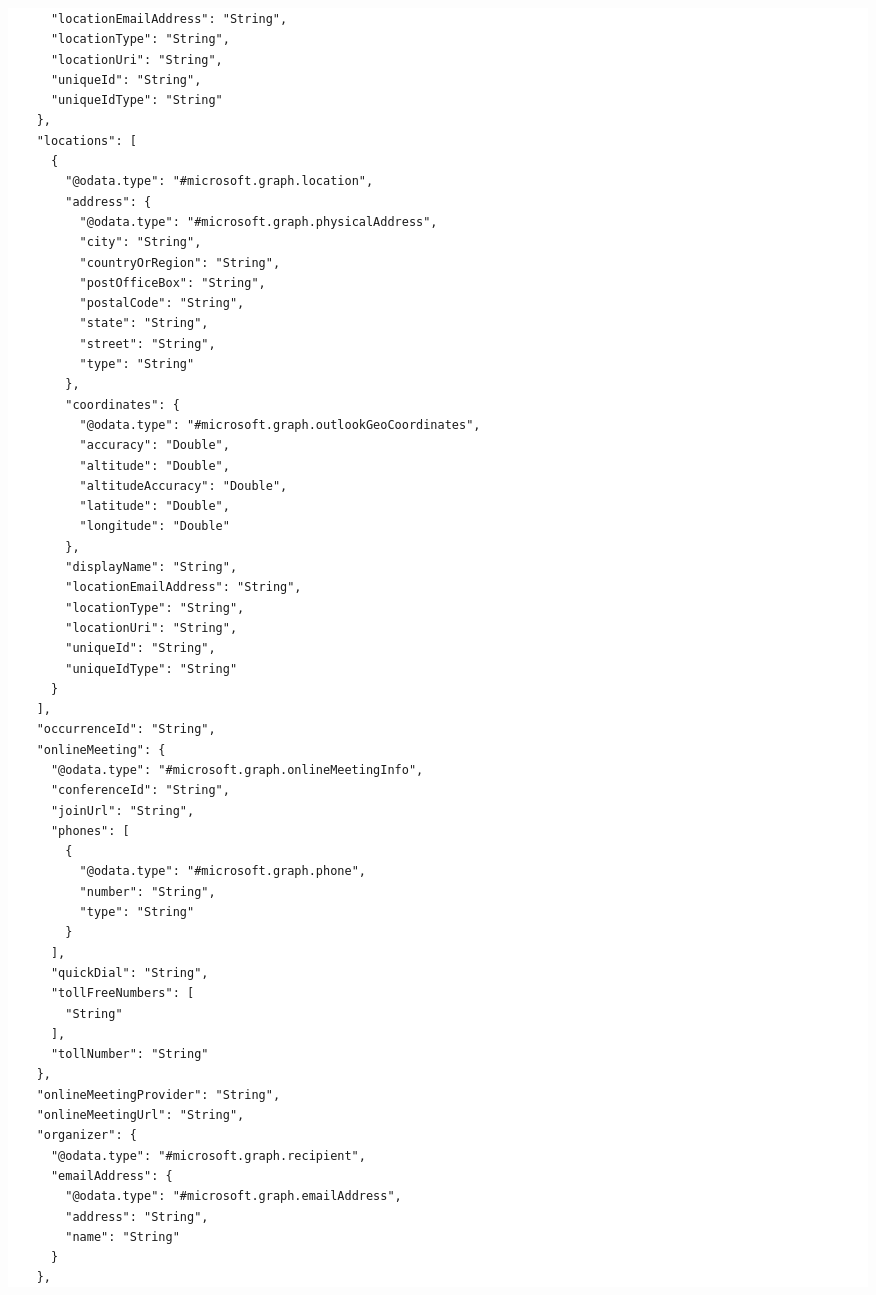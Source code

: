 ```http
      "locationEmailAddress": "String",
      "locationType": "String",
      "locationUri": "String",
      "uniqueId": "String",
      "uniqueIdType": "String"
    },
    "locations": [
      {
        "@odata.type": "#microsoft.graph.location",
        "address": {
          "@odata.type": "#microsoft.graph.physicalAddress",
          "city": "String",
          "countryOrRegion": "String",
          "postOfficeBox": "String",
          "postalCode": "String",
          "state": "String",
          "street": "String",
          "type": "String"
        },
        "coordinates": {
          "@odata.type": "#microsoft.graph.outlookGeoCoordinates",
          "accuracy": "Double",
          "altitude": "Double",
          "altitudeAccuracy": "Double",
          "latitude": "Double",
          "longitude": "Double"
        },
        "displayName": "String",
        "locationEmailAddress": "String",
        "locationType": "String",
        "locationUri": "String",
        "uniqueId": "String",
        "uniqueIdType": "String"
      }
    ],
    "occurrenceId": "String",
    "onlineMeeting": {
      "@odata.type": "#microsoft.graph.onlineMeetingInfo",
      "conferenceId": "String",
      "joinUrl": "String",
      "phones": [
        {
          "@odata.type": "#microsoft.graph.phone",
          "number": "String",
          "type": "String"
        }
      ],
      "quickDial": "String",
      "tollFreeNumbers": [
        "String"
      ],
      "tollNumber": "String"
    },
    "onlineMeetingProvider": "String",
    "onlineMeetingUrl": "String",
    "organizer": {
      "@odata.type": "#microsoft.graph.recipient",
      "emailAddress": {
        "@odata.type": "#microsoft.graph.emailAddress",
        "address": "String",
        "name": "String"
      }
    },
```